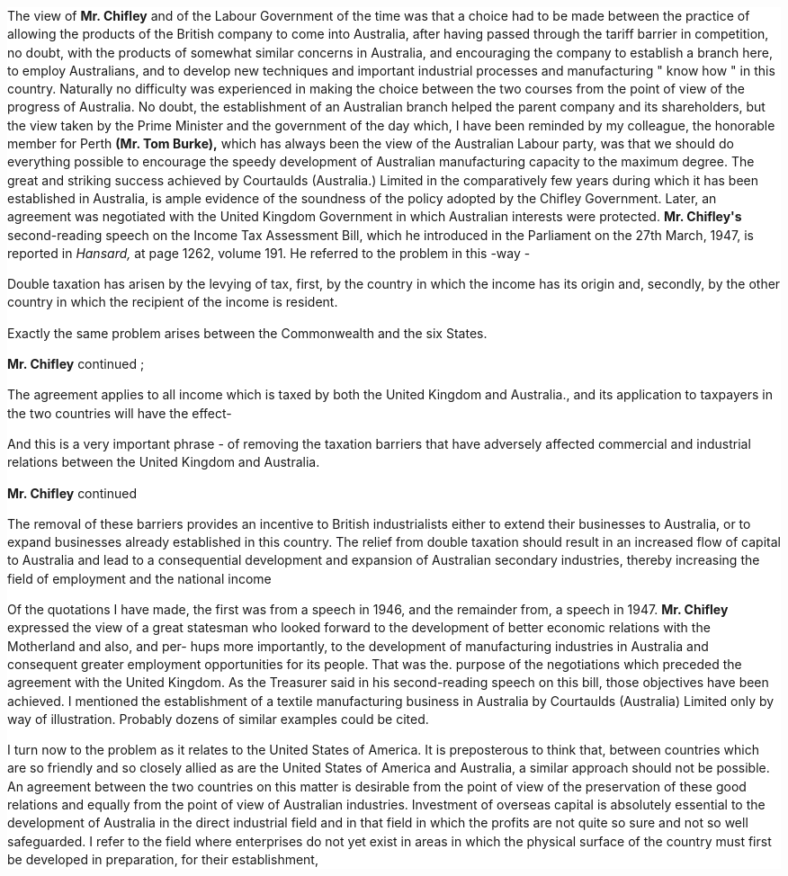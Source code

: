The view of  **Mr. Chifley**  and of the Labour Government of the time was that a choice had to be made between the practice of allowing the products of the British company to come into Australia, after having passed through the tariff barrier in competition, no doubt, with the products of somewhat similar concerns in Australia, and encouraging the company to establish a branch here, to employ Australians, and to develop new techniques and important industrial processes and manufacturing " know how " in this country. Naturally no difficulty was experienced in making the choice between the two courses from the point of view of the progress of Australia. No doubt, the establishment of an Australian branch helped the parent company and its shareholders, but the view taken by the Prime Minister and the government of the day which, I have been reminded by my colleague, the honorable member for Perth  **(Mr. Tom Burke),**  which has always been the view of the Australian Labour party, was that we should do everything possible to encourage the speedy development of Australian manufacturing capacity to the maximum degree. The great and striking success achieved by Courtaulds (Australia.) Limited in the comparatively few years during which it has been established in Australia, is ample evidence of the soundness of the policy adopted by the Chifley Government. Later, an agreement was negotiated with the United Kingdom Government in which Australian interests were protected.  **Mr. Chifley's**  second-reading speech on the Income Tax Assessment Bill, which he introduced in the Parliament on the 27th March, 1947, is reported in  *Hansard,*  at page 1262, volume 191. He referred to the problem in this -way - 

Double taxation has arisen by the levying of tax, first, by the country in which the income has its origin and, secondly, by the other country in which the recipient of the income is resident. 

Exactly the same problem arises between the Commonwealth and the six States. 


 **Mr. Chifley** continued ; 

The agreement applies to all income which is taxed by both the United Kingdom and Australia., and its application to taxpayers in the two countries will have the effect- 

And this is a very important phrase - of removing the taxation barriers that have adversely affected commercial and industrial relations between the United Kingdom and Australia. 


 **Mr. Chifley** continued 

The removal of these barriers provides an incentive to British industrialists either to extend their businesses to Australia, or to expand businesses already established in  this  country. The relief from double taxation should result in an increased flow of capital to Australia and lead to a consequential development and expansion of Australian secondary industries, thereby increasing the field of employment and the national income 

Of the quotations I have made, the first was from a speech in 1946, and the remainder from, a speech in 1947.  **Mr. Chifley**  expressed the view of a great statesman who looked forward to the development of better economic relations with the Motherland and also, and per- hups more importantly, to the development of manufacturing industries in Australia and consequent greater employment opportunities for its people. That was the. purpose of the negotiations which preceded the agreement with the United Kingdom. As the Treasurer said in his second-reading speech on this bill, those objectives have been achieved. I mentioned the establishment of a textile manufacturing business in Australia by Courtaulds (Australia) Limited only by way of illustration. Probably dozens of similar examples could be cited. 

I turn now to the problem as it relates to the United States of America. It is preposterous to think that, between countries which are so friendly and so closely allied as are the United States of America and Australia, a similar approach should not be possible. An agreement between the two countries on this matter is desirable from the point of view of the preservation of these good relations and equally from the point of view of Australian industries. Investment of overseas capital is absolutely essential to the development of Australia in the direct industrial field and in that field in which the profits are not quite so sure and not so well safeguarded. I refer to the field where enterprises do not yet exist in areas in which the physical surface of the country must first be developed in preparation, for their establishment, 
